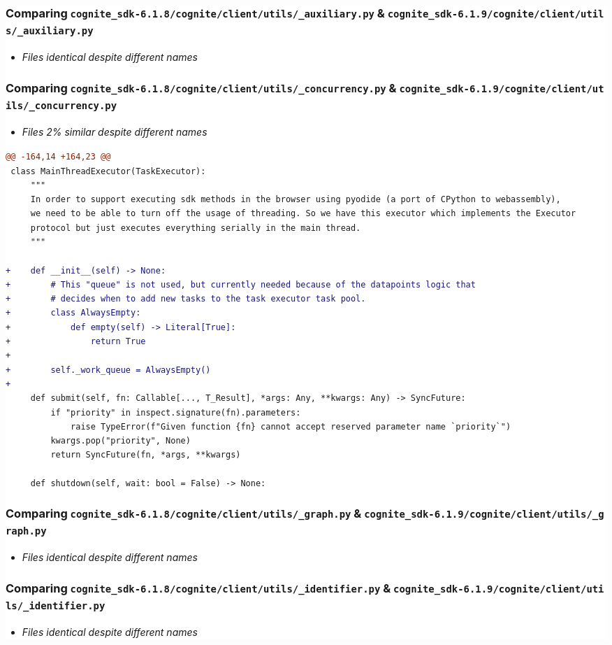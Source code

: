 ### Comparing `cognite_sdk-6.1.8/cognite/client/utils/_auxiliary.py` & `cognite_sdk-6.1.9/cognite/client/utils/_auxiliary.py`

 * *Files identical despite different names*

### Comparing `cognite_sdk-6.1.8/cognite/client/utils/_concurrency.py` & `cognite_sdk-6.1.9/cognite/client/utils/_concurrency.py`

 * *Files 2% similar despite different names*

```diff
@@ -164,14 +164,23 @@
 class MainThreadExecutor(TaskExecutor):
     """
     In order to support executing sdk methods in the browser using pyodide (a port of CPython to webassembly),
     we need to be able to turn off the usage of threading. So we have this executor which implements the Executor
     protocol but just executes everything serially in the main thread.
     """
 
+    def __init__(self) -> None:
+        # This "queue" is not used, but currently needed because of the datapoints logic that
+        # decides when to add new tasks to the task executor task pool.
+        class AlwaysEmpty:
+            def empty(self) -> Literal[True]:
+                return True
+
+        self._work_queue = AlwaysEmpty()
+
     def submit(self, fn: Callable[..., T_Result], *args: Any, **kwargs: Any) -> SyncFuture:
         if "priority" in inspect.signature(fn).parameters:
             raise TypeError(f"Given function {fn} cannot accept reserved parameter name `priority`")
         kwargs.pop("priority", None)
         return SyncFuture(fn, *args, **kwargs)
 
     def shutdown(self, wait: bool = False) -> None:
```

### Comparing `cognite_sdk-6.1.8/cognite/client/utils/_graph.py` & `cognite_sdk-6.1.9/cognite/client/utils/_graph.py`

 * *Files identical despite different names*

### Comparing `cognite_sdk-6.1.8/cognite/client/utils/_identifier.py` & `cognite_sdk-6.1.9/cognite/client/utils/_identifier.py`

 * *Files identical despite different names*
